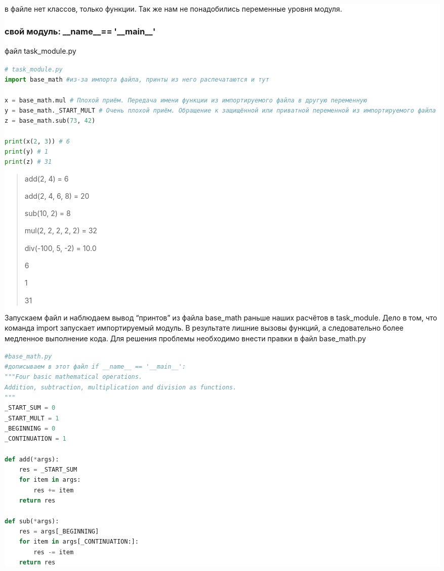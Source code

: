 в файле нет классов, только функции. Так же нам не
понадобились переменные уровня модуля.

### свой модуль: \_\_name__== '\_\_main__'

файл task_module.py

```py
# task_module.py
import base_math #из-за импорта файла, принты из него распечатаются и тут

x = base_math.mul # Плохой приём. Передача имени функции из импортируемого файла в другую переменную
y = base_math._START_MULT # Очень плохой приём. Обращение к защищённой или приватной переменной из импортируемого файла
z = base_math.sub(73, 42)

print(x(2, 3)) # 6
print(y) # 1
print(z) # 31
```

>add(2, 4) = 6
>
>add(2, 4, 6, 8) = 20
>
>sub(10, 2) = 8
>
>mul(2, 2, 2, 2, 2) = 32
>
>div(-100, 5, -2) = 10.0
>
>6
>
>1
>
>31

Запускаем файл и наблюдаем вывод “принтов” из файла base_math раньше наших
расчётов в task_module. Дело в том, что команда import запускает импортируемый
модуль. В результате лишние вызовы функций, а следовательно более медленное
выполнение кода. Для решения проблемы необходимо внести правки в файл
base_math.py

```py
#base_math.py
#дописываем в этот файл if __name__ == '__main__':
"""Four basic mathematical operations.
Addition, subtraction, multiplication and division as functions.
"""
_START_SUM = 0
_START_MULT = 1
_BEGINNING = 0
_CONTINUATION = 1

def add(*args):
    res = _START_SUM
    for item in args:
        res += item
    return res

def sub(*args):
    res = args[_BEGINNING]
    for item in args[_CONTINUATION:]:
        res -= item
    return res
```